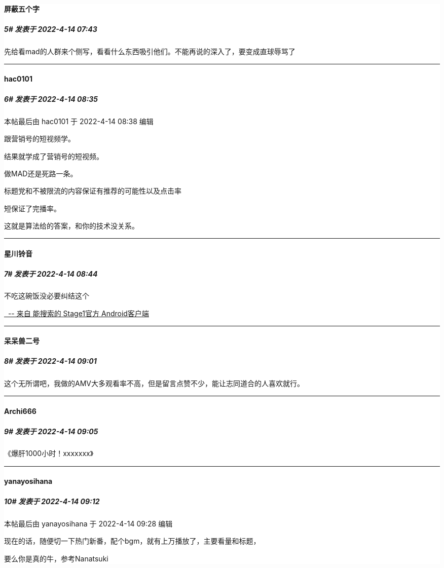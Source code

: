 ####  屏蔽五个字  
##### 5#       发表于 2022-4-14 07:43

先给看mad的人群来个侧写，看看什么东西吸引他们。不能再说的深入了，要变成直球辱骂了

*****

####  hac0101  
##### 6#       发表于 2022-4-14 08:35

 本帖最后由 hac0101 于 2022-4-14 08:38 编辑 

跟营销号的短视频学。

结果就学成了营销号的短视频。

做MAD还是死路一条。

标题党和不被限流的内容保证有推荐的可能性以及点击率

短保证了完播率。

这就是算法给的答案，和你的技术没关系。

*****

####  星川铃音  
##### 7#       发表于 2022-4-14 08:44

不吃这碗饭没必要纠结这个

[  -- 来自 能搜索的 Stage1官方 Android客户端](https://www.coolapk.com/apk/140634)

*****

####  呆呆兽二号  
##### 8#       发表于 2022-4-14 09:01

这个无所谓吧，我做的AMV大多观看率不高，但是留言点赞不少，能让志同道合的人喜欢就行。

*****

####  Archi666  
##### 9#       发表于 2022-4-14 09:05

《爆肝1000小时！xxxxxxx》

*****

####  yanayosihana  
##### 10#       发表于 2022-4-14 09:12

 本帖最后由 yanayosihana 于 2022-4-14 09:28 编辑 

现在的话，随便切一下热门新番，配个bgm，就有上万播放了，主要看量和标题，

要么你是真的牛，参考Nanatsuki

